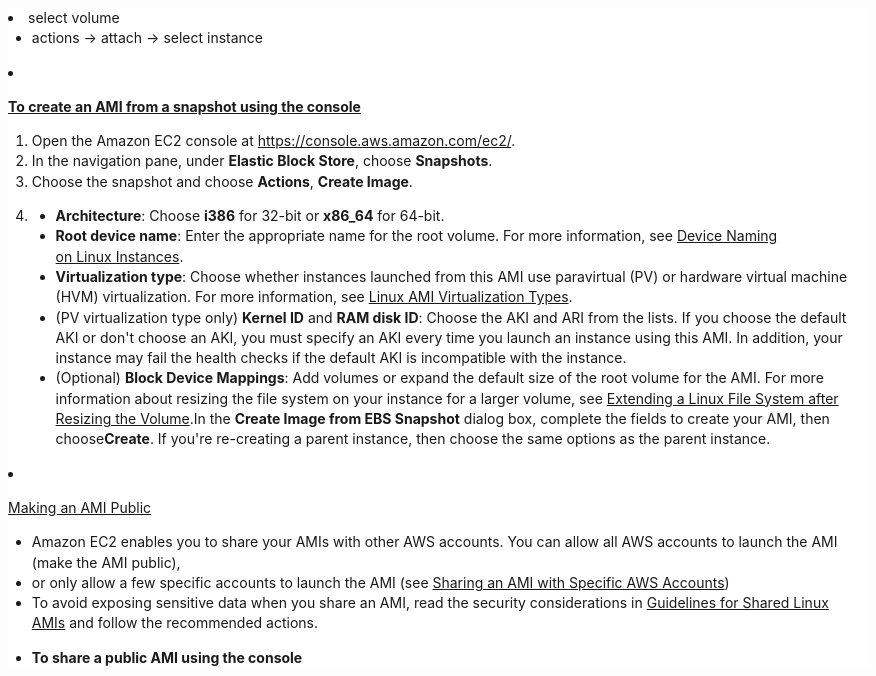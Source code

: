 </ul>
</li>
 	<li>select volume
<ul>
 	<li>actions -&gt; attach -&gt; select instance</li>
</ul>
</li>
</ul>
</li>
 	<li>
<p class="title"><a href="https://docs.aws.amazon.com/AWSEC2/latest/UserGuide/creating-an-ami-ebs.html"><b>To create an AMI from a snapshot using the console</b></a></p>

<ol>
 	<li>Open the Amazon EC2 console at <a href="https://console.aws.amazon.com/ec2/" target="_blank" rel="noopener">https://console.aws.amazon.com/ec2/</a>.</li>
 	<li>In the navigation pane, under <b>Elastic Block Store</b>, choose <b>Snapshots</b>.</li>
 	<li>Choose the snapshot and choose <b>Actions</b>, <b>Create Image</b>.</li>
 	<li>
<div class="itemizedlist">
<ul class="itemizedlist" type="disc">
 	<li class="listitem"><b>Architecture</b>: Choose <b>i386</b> for 32-bit or <b>x86_64</b> for 64-bit.</li>
 	<li class="listitem"><b>Root device name</b>: Enter the appropriate name for the root volume. For more information, see <a href="https://docs.aws.amazon.com/AWSEC2/latest/UserGuide/device_naming.html">Device Naming on Linux Instances</a>.</li>
 	<li class="listitem"><b>Virtualization type</b>: Choose whether instances launched from this AMI use paravirtual (PV) or hardware virtual machine (HVM) virtualization. For more information, see <a href="https://docs.aws.amazon.com/AWSEC2/latest/UserGuide/virtualization_types.html">Linux AMI Virtualization Types</a>.</li>
 	<li class="listitem">(PV virtualization type only) <b>Kernel ID</b> and <b>RAM disk ID</b>: Choose the AKI and ARI from the lists. If you choose the default AKI or don't choose an AKI, you must specify an AKI every time you launch an instance using this AMI. In addition, your instance may fail the health checks if the default AKI is incompatible with the instance.</li>
 	<li class="listitem">(Optional) <b>Block Device Mappings</b>: Add volumes or expand the default size of the root volume for the AMI. For more information about resizing the file system on your instance for a larger volume, see <a href="https://docs.aws.amazon.com/AWSEC2/latest/UserGuide/recognize-expanded-volume-linux.html">Extending a Linux File System after Resizing the Volume</a>.In the <b>Create Image from EBS Snapshot</b> dialog box, complete the fields to create your AMI, then choose<b>Create</b>. If you're re-creating a parent instance, then choose the same options as the parent instance.</li>
</ul>
</div></li>
</ol>
</li>
 	<li>
<p id="sharingamis-intro" class="topictitle"><a href="https://docs.aws.amazon.com/AWSEC2/latest/UserGuide/sharingamis-intro.html">Making an AMI Public</a></p>

<ul>
 	<li>Amazon EC2 enables you to share your AMIs with other AWS accounts. You can allow all AWS accounts to launch the AMI (make the AMI public),</li>
 	<li>or only allow a few specific accounts to launch the AMI (see <a href="https://docs.aws.amazon.com/AWSEC2/latest/UserGuide/sharingamis-explicit.html">Sharing an AMI with Specific AWS Accounts</a>)</li>
 	<li>To avoid exposing sensitive data when you share an AMI, read the security considerations in <a href="https://docs.aws.amazon.com/AWSEC2/latest/UserGuide/building-shared-amis.html">Guidelines for Shared Linux AMIs</a> and follow the recommended actions.</li>
 	<li>
<p class="title"><b>To share a public AMI using the console</b></p>
